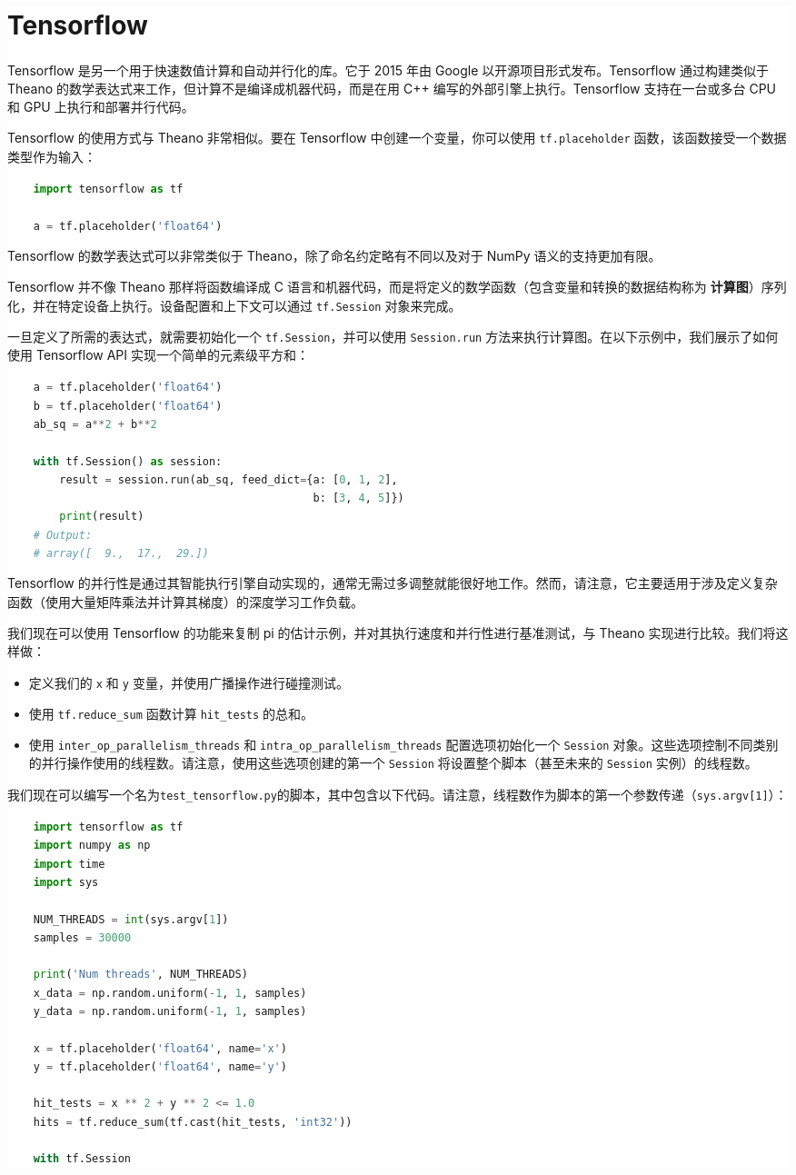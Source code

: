 # Tensorflow

Tensorflow 是另一个用于快速数值计算和自动并行化的库。它于 2015 年由 Google 以开源项目形式发布。Tensorflow 通过构建类似于 Theano 的数学表达式来工作，但计算不是编译成机器代码，而是在用 C++ 编写的外部引擎上执行。Tensorflow 支持在一台或多台 CPU 和 GPU 上执行和部署并行代码。

Tensorflow 的使用方式与 Theano 非常相似。要在 Tensorflow 中创建一个变量，你可以使用 `tf.placeholder` 函数，该函数接受一个数据类型作为输入：

```py
    import tensorflow as tf

    a = tf.placeholder('float64')

```

Tensorflow 的数学表达式可以非常类似于 Theano，除了命名约定略有不同以及对于 NumPy 语义的支持更加有限。

Tensorflow 并不像 Theano 那样将函数编译成 C 语言和机器代码，而是将定义的数学函数（包含变量和转换的数据结构称为 **计算图**）序列化，并在特定设备上执行。设备配置和上下文可以通过 `tf.Session` 对象来完成。

一旦定义了所需的表达式，就需要初始化一个 `tf.Session`，并可以使用 `Session.run` 方法来执行计算图。在以下示例中，我们展示了如何使用 Tensorflow API 实现一个简单的元素级平方和：

```py
    a = tf.placeholder('float64')
    b = tf.placeholder('float64')
    ab_sq = a**2 + b**2

    with tf.Session() as session:
        result = session.run(ab_sq, feed_dict={a: [0, 1, 2], 
                                               b: [3, 4, 5]})
        print(result)
    # Output:
    # array([  9.,  17.,  29.])

```

Tensorflow 的并行性是通过其智能执行引擎自动实现的，通常无需过多调整就能很好地工作。然而，请注意，它主要适用于涉及定义复杂函数（使用大量矩阵乘法并计算其梯度）的深度学习工作负载。

我们现在可以使用 Tensorflow 的功能来复制 pi 的估计示例，并对其执行速度和并行性进行基准测试，与 Theano 实现进行比较。我们将这样做：

+   定义我们的 `x` 和 `y` 变量，并使用广播操作进行碰撞测试。

+   使用 `tf.reduce_sum` 函数计算 `hit_tests` 的总和。

+   使用 `inter_op_parallelism_threads` 和 `intra_op_parallelism_threads` 配置选项初始化一个 `Session` 对象。这些选项控制不同类别的并行操作使用的线程数。请注意，使用这些选项创建的第一个 `Session` 将设置整个脚本（甚至未来的 `Session` 实例）的线程数。

我们现在可以编写一个名为`test_tensorflow.py`的脚本，其中包含以下代码。请注意，线程数作为脚本的第一个参数传递（`sys.argv[1]`）：

```py
    import tensorflow as tf
    import numpy as np
    import time
    import sys

    NUM_THREADS = int(sys.argv[1])
    samples = 30000

    print('Num threads', NUM_THREADS)
    x_data = np.random.uniform(-1, 1, samples)
    y_data = np.random.uniform(-1, 1, samples)

    x = tf.placeholder('float64', name='x')
    y = tf.placeholder('float64', name='y')

    hit_tests = x ** 2 + y ** 2 <= 1.0
    hits = tf.reduce_sum(tf.cast(hit_tests, 'int32'))

    with tf.Session
```